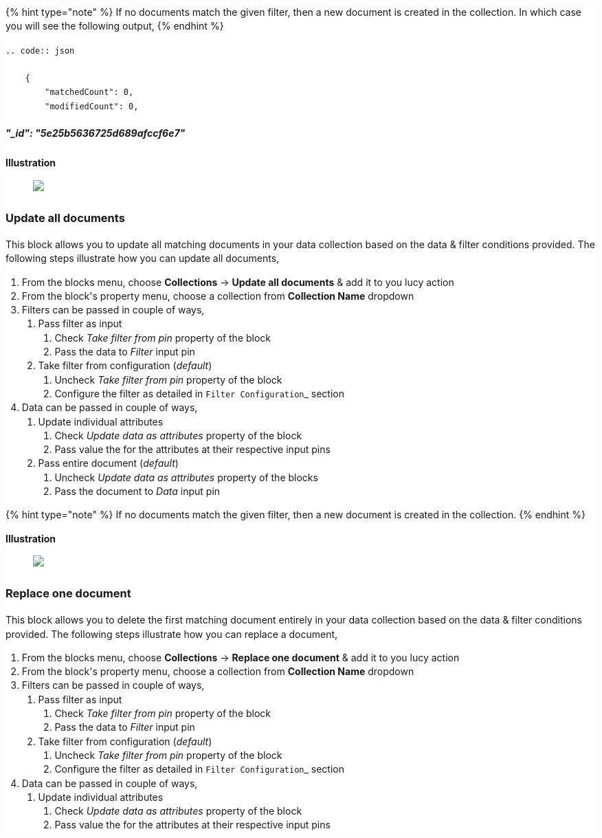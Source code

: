 {% hint type="note" %}
    If no documents match the given filter, then a new document is created in the collection. In which case you will see the following output, {% endhint %}

    .. code:: json

        {
            "matchedCount": 0,
            "modifiedCount": 0,
#####             "_id": "5e25b5636725d689afccf6e7"

**Illustration**

<figure><img src=' images/data-collections/blocks/update-1-doc.png'></figure>

### Update all documents

This block allows you to update all matching documents in your data collection based on the data & filter conditions provided. The following steps illustrate how you can update all documents,

1. From the blocks menu, choose **Collections** -> **Update all documents** & add it to you lucy action
2. From the block's property menu, choose a collection from **Collection Name** dropdown
3. Filters can be passed in couple of ways,
    1. Pass filter as input
        1. Check *Take filter from pin* property of the block
        2. Pass the data to *Filter* input pin
    2. Take filter from configuration (*default*)
        1. Uncheck *Take filter from pin* property of the block
        2. Configure the filter as detailed  in `Filter Configuration`_ section
4. Data can be passed in couple of ways,
    1. Update individual attributes
        1. Check *Update data as attributes* property of the block
        2. Pass value the for the attributes at their respective input pins
    2. Pass entire document (*default*)
        1. Uncheck *Update data as attributes* property of the blocks
        2. Pass the document to *Data* input pin

{% hint type="note" %}
    If no documents match the given filter, then a new document is created in the collection. {% endhint %}

**Illustration**

<figure><img src=' images/data-collections/blocks/update-n-doc.png'></figure>

### Replace one document

This block allows you to delete the first matching document entirely in your data collection based on the data & filter conditions provided. The following steps illustrate how you can replace a document,

1. From the blocks menu, choose **Collections** -> **Replace one document** & add it to you lucy action
2. From the block's property menu, choose a collection from **Collection Name** dropdown
3. Filters can be passed in couple of ways,
    1. Pass filter as input
        1. Check *Take filter from pin* property of the block
        2. Pass the data to *Filter* input pin
    2. Take filter from configuration (*default*)
        1. Uncheck *Take filter from pin* property of the block
        2. Configure the filter as detailed  in `Filter Configuration`_ section
4. Data can be passed in couple of ways,
    1. Update individual attributes
        1. Check *Update data as attributes* property of the block
        2. Pass value the for the attributes at their respective input pins